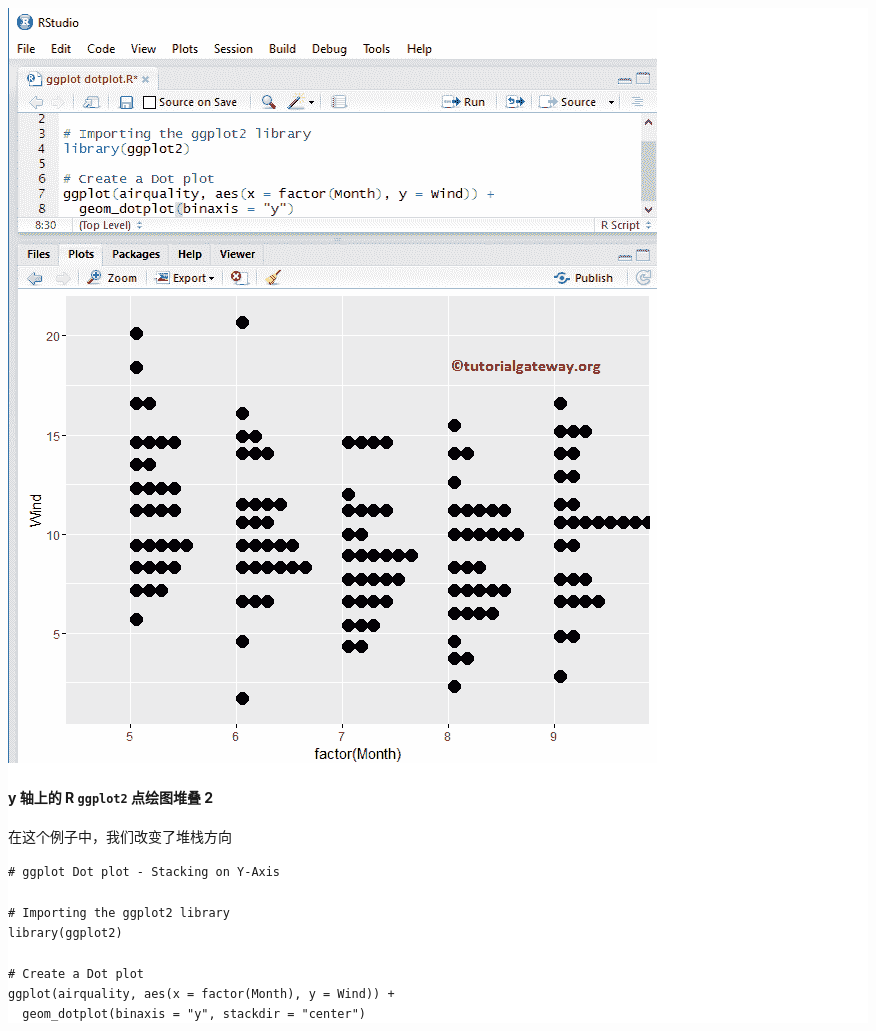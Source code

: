 ![R `ggplot2` Dot Plot 7](img/fd60e0cfad170383de43e5946c3feaf9.png)

#### y 轴上的 R `ggplot2` 点绘图堆叠 2

在这个例子中，我们改变了堆栈方向

```
# ggplot Dot plot - Stacking on Y-Axis

# Importing the ggplot2 library
library(ggplot2)

# Create a Dot plot
ggplot(airquality, aes(x = factor(Month), y = Wind)) + 
  geom_dotplot(binaxis = "y", stackdir = "center")
```
